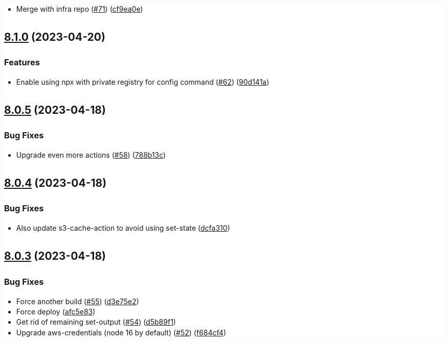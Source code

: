 * Merge with infra repo ([#71](https://github.com/pleo-io/pleo-spa-cicd/issues/71)) ([cf9ea0e](https://github.com/pleo-io/pleo-spa-cicd/commit/cf9ea0e7069ef2b844206c782e5a536fdb077f1c))

## [8.1.0](https://github.com/pleo-io/pleo-spa-cicd/compare/reusable-workflows-v8.0.5...reusable-workflows-v8.1.0) (2023-04-20)


### Features

* Enable using npx with private registry for config command ([#62](https://github.com/pleo-io/pleo-spa-cicd/issues/62)) ([90d141a](https://github.com/pleo-io/pleo-spa-cicd/commit/90d141a18b765c9ede1a861d3f71fb73e25f4886))

## [8.0.5](https://github.com/pleo-io/pleo-spa-cicd/compare/reusable-workflows-v8.0.4...reusable-workflows-v8.0.5) (2023-04-18)


### Bug Fixes

* Upgrade even more actions ([#58](https://github.com/pleo-io/pleo-spa-cicd/issues/58)) ([788b13c](https://github.com/pleo-io/pleo-spa-cicd/commit/788b13cb4783acc0dd88304e5ddfd9704349d535))

## [8.0.4](https://github.com/pleo-io/pleo-spa-cicd/compare/reusable-workflows-v8.0.3...reusable-workflows-v8.0.4) (2023-04-18)


### Bug Fixes

* Also update s3-cache-action to avoid using set-state ([dcfa310](https://github.com/pleo-io/pleo-spa-cicd/commit/dcfa3100e11a4623b48eca2c28a80722b30ed9dd))

## [8.0.3](https://github.com/pleo-io/pleo-spa-cicd/compare/reusable-workflows-v8.0.2...reusable-workflows-v8.0.3) (2023-04-18)


### Bug Fixes

* Force another build ([#55](https://github.com/pleo-io/pleo-spa-cicd/issues/55)) ([d3e75e2](https://github.com/pleo-io/pleo-spa-cicd/commit/d3e75e284047c34e271d94f383e6400f553aa319))
* Force deploy ([afc5e83](https://github.com/pleo-io/pleo-spa-cicd/commit/afc5e838daee96bfb3c35ea00f21eac64e4f173d))
* Get rid of remaining set-output ([#54](https://github.com/pleo-io/pleo-spa-cicd/issues/54)) ([d5b89f1](https://github.com/pleo-io/pleo-spa-cicd/commit/d5b89f14d17984af6061378d28bfb77bc01dab62))
* Upgrade aws-credentials (node 16 by default) ([#52](https://github.com/pleo-io/pleo-spa-cicd/issues/52)) ([f684cf4](https://github.com/pleo-io/pleo-spa-cicd/commit/f684cf4db7896b06af854aed6b4375b3ed62c04c))
